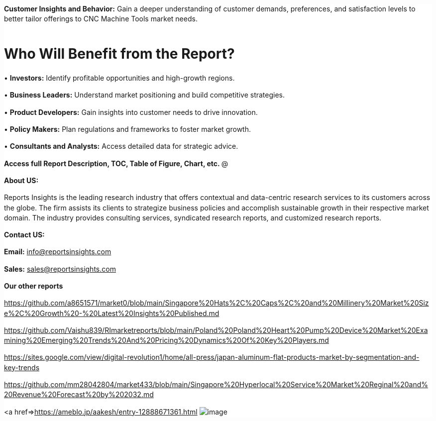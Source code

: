 <strong>Customer Insights and Behavior:</strong>
Gain a deeper understanding of customer demands, preferences, and satisfaction levels to better tailor offerings to CNC Machine Tools market needs.

# <strong>Who Will Benefit from the Report?</strong>

• <strong>Investors:</strong> Identify profitable opportunities and high-growth regions.

• <strong>Business Leaders:</strong> Understand market positioning and build competitive strategies.

• <strong>Product Developers:</strong> Gain insights into customer needs to drive innovation.

• <strong>Policy Makers:</strong> Plan regulations and frameworks to foster market growth.

• <strong>Consultants and Analysts:</strong> Access detailed data for strategic advice.
</ul>
<strong>Access full Report Description, TOC, Table of Figure, Chart, etc. </strong>@  <a href= style=color:#0000ff;></a></font>

<strong><strong>About US</strong>:</strong>

Reports Insights is the leading research industry that offers contextual and data-centric research services to its customers across the globe. The firm assists its clients to strategize business policies and accomplish sustainable growth in their respective market domain. The industry provides consulting services, syndicated research reports, and customized research reports.

<strong>Contact US:</strong>

<p class=""""><b>Email:</b> <a href=mailto:info@reportsinsights.com>info@reportsinsights.com</a></p>
<p class=""""><b>Sales:</b> <a href=mailto:sales@reportsinsights.com>sales@reportsinsights.com</a></p>

<strong>Our other reports</strong>

<a href=https://github.com/a8651571/market0/blob/main/Singapore%20Hats%2C%20Caps%2C%20and%20Millinery%20Market%20Size%2C%20Growth%20-%20Latest%20Insights%20Published.md>https://github.com/a8651571/market0/blob/main/Singapore%20Hats%2C%20Caps%2C%20and%20Millinery%20Market%20Size%2C%20Growth%20-%20Latest%20Insights%20Published.md</a>

<a href=https://github.com/Vaishu839/RImarketreports/blob/main/Poland%20Poland%20Heart%20Pump%20Device%20Market%20Examining%20Emerging%20Trends%20And%20Pricing%20Dynamics%20Of%20Key%20Players.md>https://github.com/Vaishu839/RImarketreports/blob/main/Poland%20Poland%20Heart%20Pump%20Device%20Market%20Examining%20Emerging%20Trends%20And%20Pricing%20Dynamics%20Of%20Key%20Players.md</a>

<a href=https://sites.google.com/view/digital-revolution1/home/all-press/japan-aluminum-flat-products-market-by-segmentation-and-key-trends>https://sites.google.com/view/digital-revolution1/home/all-press/japan-aluminum-flat-products-market-by-segmentation-and-key-trends</a>

<a href=https://github.com/mm28042804/market433/blob/main/Singapore%20Hyperlocal%20Service%20Market%20Reginal%20and%20Revenue%20Forecast%20by%202032.md>https://github.com/mm28042804/market433/blob/main/Singapore%20Hyperlocal%20Service%20Market%20Reginal%20and%20Revenue%20Forecast%20by%202032.md</a>

<a href=>https://ameblo.jp/aakesh/entry-12888671361.html</a>
![image](https://github.com/user-attachments/assets/31b9c59f-cfca-45bf-94d5-6efad4c830e3)

